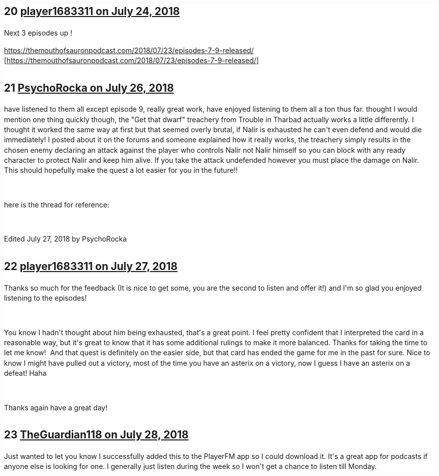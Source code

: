 ## 20 [player1683311 on July 24, 2018](https://community.fantasyflightgames.com/topic/278459-new-lotr-card-game-podcast/?do=findComment&comment=3413533)

Next 3 episodes up !

https://themouthofsauronpodcast.com/2018/07/23/episodes-7-9-released/ [https://themouthofsauronpodcast.com/2018/07/23/episodes-7-9-released/]

## 21 [PsychoRocka on July 26, 2018](https://community.fantasyflightgames.com/topic/278459-new-lotr-card-game-podcast/?do=findComment&comment=3415665)

have listened to them all except episode 9, really great work, have enjoyed listening to them all a ton thus far. thought I would mention one thing quickly though, the "Get that dwarf" treachery from Trouble in Tharbad actually works a little differently. I thought it worked the same way at first but that seemed overly brutal, if Nalir is exhausted he can't even defend and would die immediately! I posted about it on the forums and someone explained how it really works, the treachery simply results in the chosen enemy declaring an attack against the player who controls Nalir not Nalir himself so you can block with any ready character to protect Nalir and keep him alive. If you take the attack undefended however you must place the damage on Nalir. This should hopefully make the quest a lot easier for you in the future!!

 

here is the thread for reference: 

 

Edited July 27, 2018 by PsychoRocka

## 22 [player1683311 on July 27, 2018](https://community.fantasyflightgames.com/topic/278459-new-lotr-card-game-podcast/?do=findComment&comment=3416790)

Thanks so much for the feedback (It is nice to get some, you are the second to listen and offer it!) and I'm so glad you enjoyed listening to the episodes!

 

You know I hadn't thought about him being exhausted, that's a great point. I feel pretty confident that I interpreted the card in a reasonable way, but it's great to know that it has some additional rulings to make it more balanced. Thanks for taking the time to let me know!  And that quest is definitely on the easier side, but that card has ended the game for me in the past for sure. Nice to know I might have pulled out a victory, most of the time you have an asterix on a victory, now I guess I have an asterix on a defeat! Haha

 

Thanks again have a great day!

## 23 [TheGuardian118 on July 28, 2018](https://community.fantasyflightgames.com/topic/278459-new-lotr-card-game-podcast/?do=findComment&comment=3418072)

Just wanted to let you know I successfully added this to the PlayerFM app so I could download it. It's a great app for podcasts if anyone else is looking for one. I generally just listen during the week so I won't get a chance to listen till Monday.
